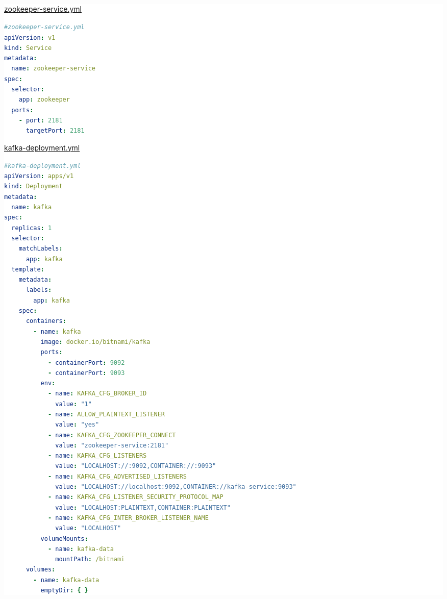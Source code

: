[zookeeper-service.yml](/kube/zookeeper-service.yml)

```yaml
#zookeeper-service.yml
apiVersion: v1
kind: Service
metadata:
  name: zookeeper-service
spec:
  selector:
    app: zookeeper
  ports:
    - port: 2181
      targetPort: 2181
```

[kafka-deployment.yml](/kube/kafka-deployment.yml)

```yaml
#kafka-deployment.yml
apiVersion: apps/v1
kind: Deployment
metadata:
  name: kafka
spec:
  replicas: 1
  selector:
    matchLabels:
      app: kafka
  template:
    metadata:
      labels:
        app: kafka
    spec:
      containers:
        - name: kafka
          image: docker.io/bitnami/kafka
          ports:
            - containerPort: 9092
            - containerPort: 9093
          env:
            - name: KAFKA_CFG_BROKER_ID
              value: "1"
            - name: ALLOW_PLAINTEXT_LISTENER
              value: "yes"
            - name: KAFKA_CFG_ZOOKEEPER_CONNECT
              value: "zookeeper-service:2181"
            - name: KAFKA_CFG_LISTENERS
              value: "LOCALHOST://:9092,CONTAINER://:9093"
            - name: KAFKA_CFG_ADVERTISED_LISTENERS
              value: "LOCALHOST://localhost:9092,CONTAINER://kafka-service:9093"
            - name: KAFKA_CFG_LISTENER_SECURITY_PROTOCOL_MAP
              value: "LOCALHOST:PLAINTEXT,CONTAINER:PLAINTEXT"
            - name: KAFKA_CFG_INTER_BROKER_LISTENER_NAME
              value: "LOCALHOST"
          volumeMounts:
            - name: kafka-data
              mountPath: /bitnami
      volumes:
        - name: kafka-data
          emptyDir: { }
```
